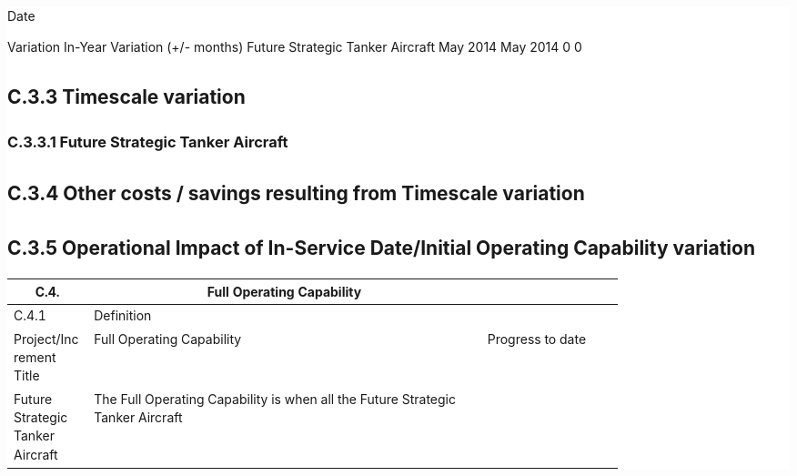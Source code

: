 Date</th>
<th>Variation</th>
<th>In-Year Variation (+/- months)</th>
</tr>
</thead>
<tbody>
<tr>
<td>Future Strategic Tanker Aircraft</td>
<td>May 2014</td>
<td>May 2014</td>
<td>0</td>
<td>0</td>
</tr>
</tbody>
</table>

## C.3.3 Timescale variation

### C.3.3.1 Future Strategic Tanker Aircraft

## C.3.4 Other costs / savings resulting from Timescale variation

## C.3.5 Operational Impact of In-Service Date/Initial Operating Capability variation

<table style="width:78%;">
<colgroup>
<col style="width: 10%" />
<col style="width: 0%" />
<col style="width: 39%" />
<col style="width: 10%" />
<col style="width: 17%" />
</colgroup>
<thead>
<tr>
<th colspan="2">C.4.</th>
<th colspan="2">Full Operating Capability</th>
<th></th>
</tr>
</thead>
<tbody>
<tr>
<td colspan="2">C.4.1</td>
<td colspan="2">Definition</td>
<td></td>
</tr>
<tr>
<td colspan="2">Project/Increment Title</td>
<td colspan="2">Full Operating Capability</td>
<td>Progress to date</td>
</tr>
<tr>
<td colspan="2">Future Strategic Tanker Aircraft</td>
<td colspan="2">
The Full Operating Capability is when all the Future Strategic Tanker Aircraft
